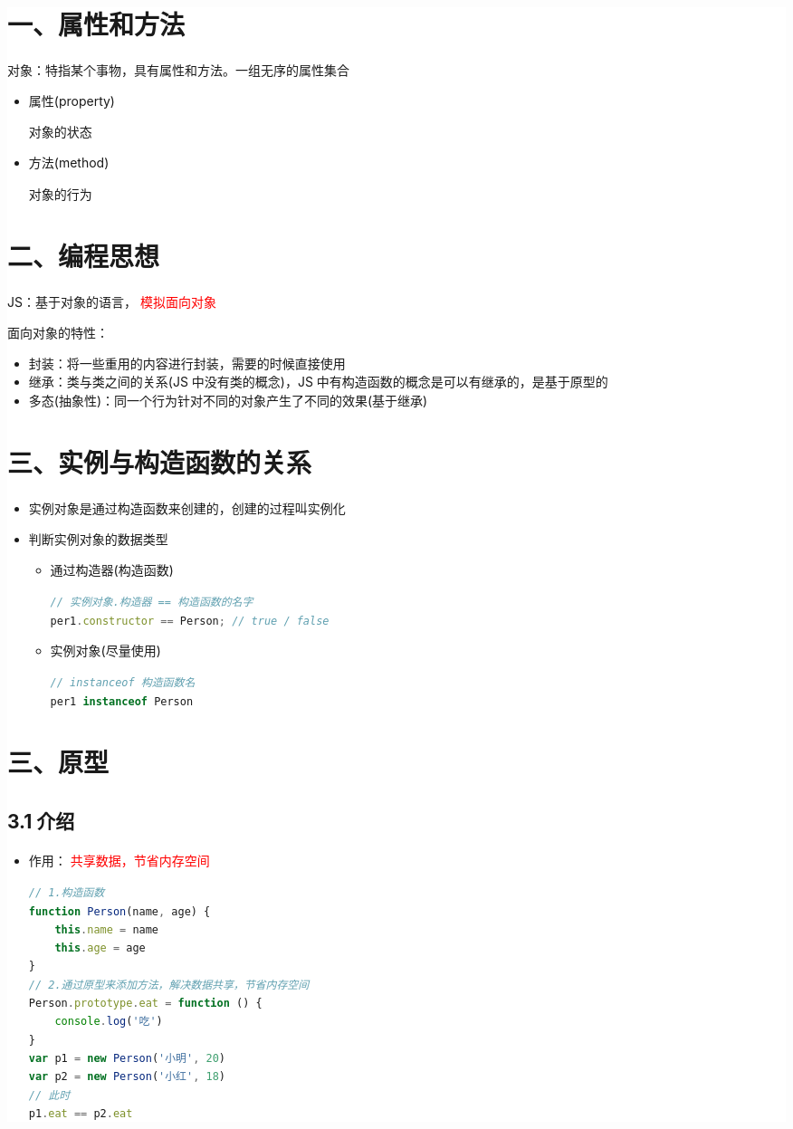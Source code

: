   # 一、属性和方法

对象：特指某个事物，具有属性和方法。一组无序的属性集合

+ 属性(property)

  对象的状态

+ 方法(method)

  对象的行为



# 二、编程思想

JS：基于对象的语言，<font color=red> 模拟面向对象 </font>

面向对象的特性：

+ 封装：将一些重用的内容进行封装，需要的时候直接使用
+ 继承：类与类之间的关系(JS 中没有类的概念)，JS 中有构造函数的概念是可以有继承的，是基于原型的
+ 多态(抽象性)：同一个行为针对不同的对象产生了不同的效果(基于继承)



# 三、实例与构造函数的关系

+ 实例对象是通过构造函数来创建的，创建的过程叫实例化

+ 判断实例对象的数据类型

  + 通过构造器(构造函数)

    ```js
    // 实例对象.构造器 == 构造函数的名字 
    per1.constructor == Person; // true / false
    ```

  + 实例对象(尽量使用)

    ```js
    // instanceof 构造函数名
    per1 instanceof Person
    ```



# 三、原型

## 3.1 介绍

+ 作用：<font color=red> 共享数据，节省内存空间 </font>

  ```js
  // 1.构造函数
  function Person(name, age) {
      this.name = name
      this.age = age
  }
  // 2.通过原型来添加方法，解决数据共享，节省内存空间
  Person.prototype.eat = function () {
      console.log('吃')
  }
  var p1 = new Person('小明', 20)
  var p2 = new Person('小红', 18)
  // 此时
  p1.eat == p2.eat
  ```